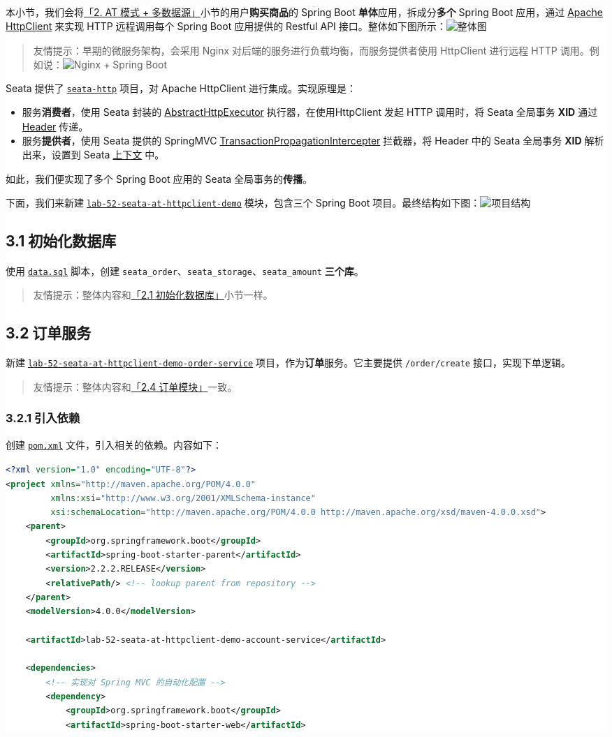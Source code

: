 本小节，我们会将[「2. AT 模式 + 多数据源」](https://www.iocoder.cn/Spring-Boot/Seata/?github#)小节的用户**购买商品**的 Spring Boot **单体**应用，拆成分**多个** Spring Boot 应用，通过 [Apache HttpClient](https://hc.apache.org/) 来实现 HTTP 远程调用每个 Spring Boot 应用提供的 Restful API 接口。整体如下图所示：![整体图](E:\Development\Typora\images\21-166357691080429.png)

> 友情提示：早期的微服务架构，会采用 Nginx 对后端的服务进行负载均衡，而服务提供者使用 HttpClient 进行远程 HTTP 调用。例如说：![Nginx + Spring Boot](E:\Development\Typora\images\23-166357691080431.png)

Seata 提供了 [`seata-http`](https://github.com/seata/seata/blob/develop/integration/http/) 项目，对 Apache HttpClient 进行集成。实现原理是：

- 服务**消费者**，使用 Seata 封装的 [AbstractHttpExecutor](https://github.com/seata/seata/blob/develop/integration/http/src/main/java/io/seata/integration/http/AbstractHttpExecutor.java#L117-L136) 执行器，在使用HttpClient 发起 HTTP 调用时，将 Seata 全局事务 **XID** 通过 [Header](https://www.w3schools.com/tags/tag_header.asp) 传递。
- 服务**提供者**，使用 Seata 提供的 SpringMVC [TransactionPropagationIntercepter](https://github.com/seata/seata/blob/develop/integration/http/src/main/java/io/seata/integration/http/TransactionPropagationIntercepter.java) 拦截器，将 Header 中的 Seata 全局事务 **XID** 解析出来，设置到 Seata [上下文](https://github.com/seata/seata/blob/develop/core/src/main/java/io/seata/core/context/RootContext.java) 中。

如此，我们便实现了多个 Spring Boot 应用的 Seata 全局事务的**传播**。

下面，我们来新建 [`lab-52-seata-at-httpclient-demo`](https://github.com/YunaiV/SpringBoot-Labs/blob/master/lab-52/lab-52-seata-at-httpclient-demo/) 模块，包含三个 Spring Boot 项目。最终结构如下图：![项目结构](E:\Development\Typora\images\22-166357691080433.png)

## 3.1 初始化数据库

使用 [`data.sql`](https://github.com/YunaiV/SpringBoot-Labs/blob/master/lab-52/lab-52-multiple-datasource/src/main/resources/data.sql) 脚本，创建 `seata_order`、`seata_storage`、`seata_amount` **三个库**。

> 友情提示：整体内容和[「2.1 初始化数据库」](https://www.iocoder.cn/Spring-Boot/Seata/?github#)小节一样。

## 3.2 订单服务

新建 [`lab-52-seata-at-httpclient-demo-order-service`](https://github.com/YunaiV/SpringBoot-Labs/blob/master/lab-52/lab-52-seata-at-httpclient-demo/lab-52-seata-at-httpclient-demo-order-service/) 项目，作为**订单**服务。它主要提供 `/order/create` 接口，实现下单逻辑。

> 友情提示：整体内容和[「2.4 订单模块」](https://www.iocoder.cn/Spring-Boot/Seata/?github#)一致。

### 3.2.1 引入依赖

创建 [`pom.xml`](https://github.com/YunaiV/SpringBoot-Labs/blob/master/lab-52/lab-52-seata-at-httpclient-demo/lab-52-seata-at-httpclient-demo-order-service/pom.xml) 文件，引入相关的依赖。内容如下：



```xml
<?xml version="1.0" encoding="UTF-8"?>
<project xmlns="http://maven.apache.org/POM/4.0.0"
         xmlns:xsi="http://www.w3.org/2001/XMLSchema-instance"
         xsi:schemaLocation="http://maven.apache.org/POM/4.0.0 http://maven.apache.org/xsd/maven-4.0.0.xsd">
    <parent>
        <groupId>org.springframework.boot</groupId>
        <artifactId>spring-boot-starter-parent</artifactId>
        <version>2.2.2.RELEASE</version>
        <relativePath/> <!-- lookup parent from repository -->
    </parent>
    <modelVersion>4.0.0</modelVersion>

    <artifactId>lab-52-seata-at-httpclient-demo-account-service</artifactId>

    <dependencies>
        <!-- 实现对 Spring MVC 的自动化配置 -->
        <dependency>
            <groupId>org.springframework.boot</groupId>
            <artifactId>spring-boot-starter-web</artifactId>
```